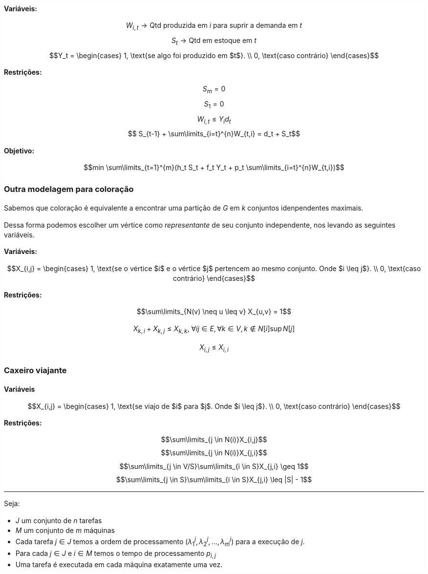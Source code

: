**Variáveis:**

$$W_{i,t} \to \text{Qtd produzida em $i$ para suprir a demanda em $t$}$$
$$S_t \to \text{Qtd em estoque em $t$}$$
$$Y_t = \begin{cases} 1, \text{se algo foi produzido em $t$}. \\ 0, \text{caso contrário} \end{cases}$$

**Restrições:**

$$ S_m = 0$$
$$ S_1 = 0$$
$$ W_{i,t} \leq Y_i d_t$$
$$ S_{t-1} + \sum\limits_{i=t}^{n}W_{t,i} = d_t + S_t$$


**Objetivo:**

$$min \sum\limits_{t=1}^{m}(h_t S_t + f_t Y_t + p_t \sum\limits_{i=t}^{n}W_{t,i})$$

### Outra modelagem para coloração

Sabemos que coloração é equivalente a encontrar uma partição de $G$ em $k$ conjuntos idenpendentes maximais.

Dessa forma podemos escolher um vértice como _representante_ de seu conjunto independente, nos levando as seguintes variáveis.

**Variáveis:**

$$X_{i,j} = \begin{cases} 1, \text{se o vértice $i$ e o vértice $j$ pertencem ao mesmo conjunto. Onde $i \leq j$}. \\ 0, \text{caso contrário} \end{cases}$$

**Restrições:**

$$\sum\limits_{N(v) \neq u \leq v} X_{u,v} = 1$$

$$X_{k,i} + X_{k,j} \leq X_{k,k} \text{, $\forall ij \in E, \forall k \in V, k \notin N[i] \sup N[j] $}$$

$$X_{i,j} \leq X_{i,i}$$

### Caxeiro viajante

**Variáveis**

$$X_{i,j} = \begin{cases} 1, \text{se viajo de $i$ para $j$. Onde $i \leq j$}. \\ 0, \text{caso contrário} \end{cases}$$

**Restrições:**

$$\sum\limits_{j \in N(i)}X_{i,j}$$
$$\sum\limits_{j \in N(i)}X_{j,i}$$
$$\sum\limits_{j \in V/S}\sum\limits_{i \in S}X_{j,i} \geq 1$$
$$\sum\limits_{j \in S}\sum\limits_{i \in S}X_{j,i} \leq |S| - 1$$

----------

Seja:

- $J$ um conjunto de $n$ tarefas
- $M$ um conjunto de $m$ máquinas
- Cada tarefa $j \in J$ temos a ordem de processamento $(\lambda_1^j, \lambda_2^j, ..., \lambda_m^j )$ para a execução de $j$.
- Para cada $j \in J$ e $i \in M$ temos o tempo de processamento $p_{i,j}$
- Uma tarefa é executada em cada máquina exatamente uma vez.

